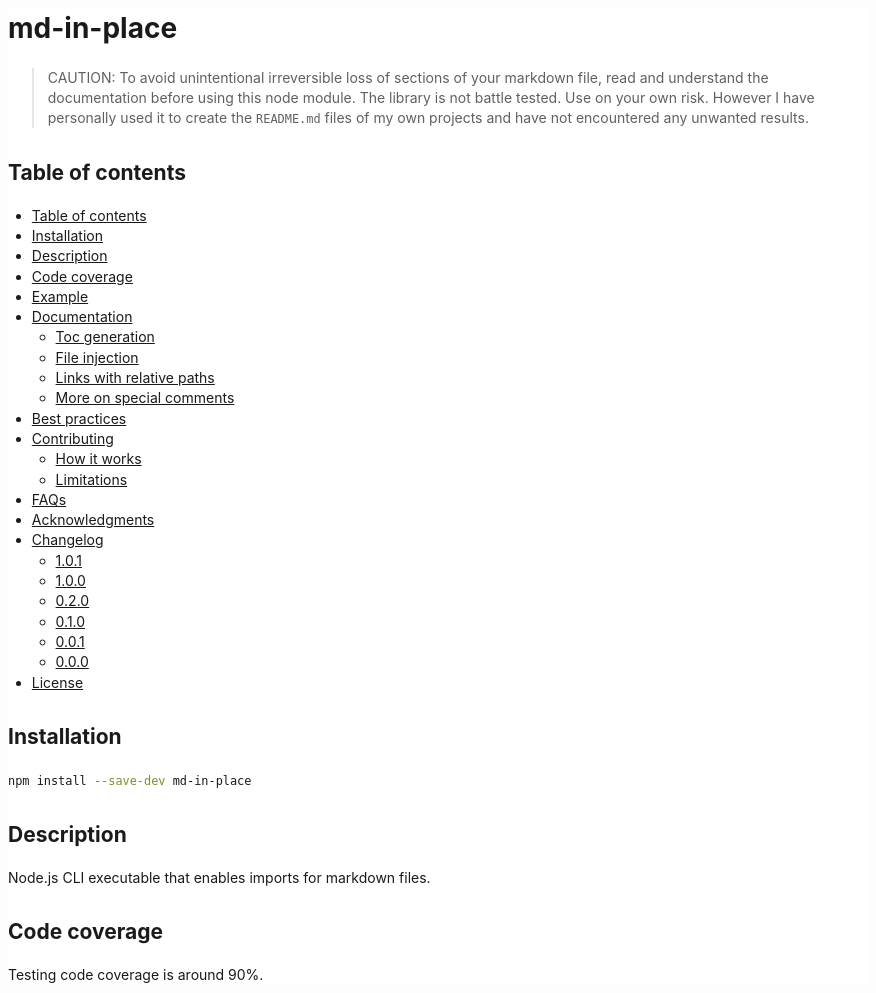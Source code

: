 # md-in-place

> CAUTION: To avoid unintentional irreversible loss of sections of your markdown file, read and understand the documentation before using this node module. The library is not battle tested. Use on your own risk. However I have personally used it to create the `README.md` files of my own projects and have not encountered any unwanted results.

## Table of contents



- [Table of contents](#table-of-contents)
- [Installation](#installation)
- [Description](#description)
- [Code coverage](#code-coverage)
- [Example](#example)
- [Documentation](#documentation)
    - [Toc generation](#toc-generation)
    - [File injection](#file-injection)
    - [Links with relative paths](#links-with-relative-paths)
    - [More on special comments](#more-on-special-comments)
- [Best practices](#best-practices)
- [Contributing](#contributing)
    - [How it works](#how-it-works)
    - [Limitations](#limitations)
- [FAQs](#faqs)
- [Acknowledgments](#acknowledgments)
- [Changelog](#changelog)
    - [1.0.1](#101)
    - [1.0.0](#100)
    - [0.2.0](#020)
    - [0.1.0](#010)
    - [0.0.1](#001)
    - [0.0.0](#000)
- [License](#license)



## Installation

```bash
npm install --save-dev md-in-place
```

## Description

Node.js CLI executable that enables imports for markdown files.

## Code coverage

Testing code coverage is around 90%.
